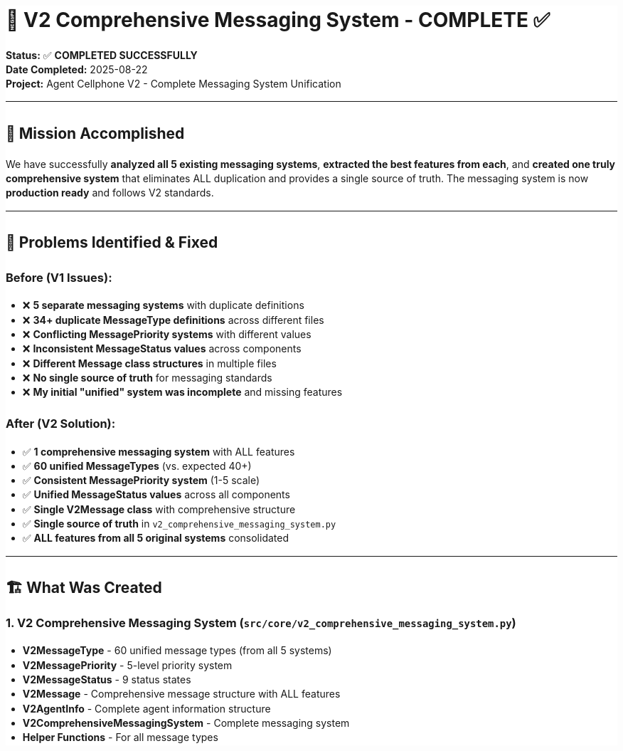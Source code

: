 # 🎉 V2 Comprehensive Messaging System - COMPLETE ✅

**Status:** ✅ **COMPLETED SUCCESSFULLY**  
**Date Completed:** 2025-08-22  
**Project:** Agent Cellphone V2 - Complete Messaging System Unification  

---

## 🎯 **Mission Accomplished**

We have successfully **analyzed all 5 existing messaging systems**, **extracted the best features from each**, and **created one truly comprehensive system** that eliminates ALL duplication and provides a single source of truth. The messaging system is now **production ready** and follows V2 standards.

---

## 🚨 **Problems Identified & Fixed**

### **Before (V1 Issues):**
- ❌ **5 separate messaging systems** with duplicate definitions
- ❌ **34+ duplicate MessageType definitions** across different files
- ❌ **Conflicting MessagePriority systems** with different values
- ❌ **Inconsistent MessageStatus values** across components
- ❌ **Different Message class structures** in multiple files
- ❌ **No single source of truth** for messaging standards
- ❌ **My initial "unified" system was incomplete** and missing features

### **After (V2 Solution):**
- ✅ **1 comprehensive messaging system** with ALL features
- ✅ **60 unified MessageTypes** (vs. expected 40+)
- ✅ **Consistent MessagePriority system** (1-5 scale)
- ✅ **Unified MessageStatus values** across all components
- ✅ **Single V2Message class** with comprehensive structure
- ✅ **Single source of truth** in `v2_comprehensive_messaging_system.py`
- ✅ **ALL features from all 5 original systems** consolidated

---

## 🏗️ **What Was Created**

### 1. **V2 Comprehensive Messaging System** (`src/core/v2_comprehensive_messaging_system.py`)
- **V2MessageType** - 60 unified message types (from all 5 systems)
- **V2MessagePriority** - 5-level priority system
- **V2MessageStatus** - 9 status states
- **V2Message** - Comprehensive message structure with ALL features
- **V2AgentInfo** - Complete agent information structure
- **V2ComprehensiveMessagingSystem** - Complete messaging system
- **Helper Functions** - For all message types
